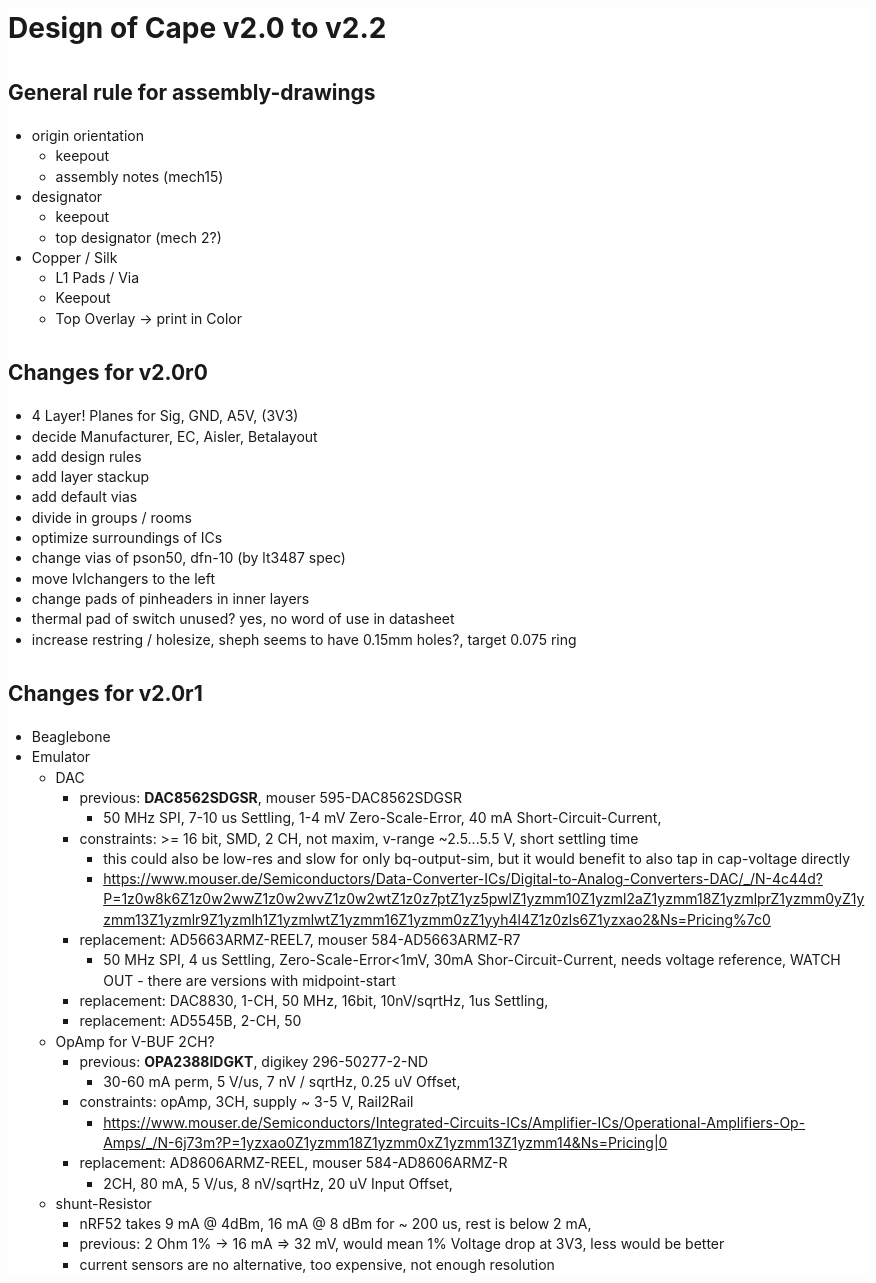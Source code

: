 # Design of Cape v2.0 to v2.2

## General rule for assembly-drawings

- origin orientation
    - keepout
    - assembly notes (mech15)
- designator
    - keepout
    - top designator (mech 2?)
- Copper / Silk
    - L1 Pads / Via
    - Keepout
    - Top Overlay
-> print in Color

## Changes for v2.0r0

- 4 Layer! Planes for Sig, GND, A5V, (3V3)
- decide Manufacturer, EC, Aisler, Betalayout
- add design rules
- add layer stackup
- add default vias
- divide in groups / rooms
- optimize surroundings of ICs
- change vias of pson50, dfn-10 (by lt3487 spec)
- move lvlchangers to the left
- change pads of pinheaders in inner layers
- thermal pad of switch unused? yes, no word of use in datasheet
- increase restring / holesize, sheph seems to have 0.15mm holes?, target 0.075 ring

## Changes for v2.0r1

- Beaglebone
- Emulator
    - DAC
        - previous: **DAC8562SDGSR**, mouser 595-DAC8562SDGSR
            - 50 MHz SPI, 7-10 us Settling, 1-4 mV Zero-Scale-Error, 40 mA Short-Circuit-Current,
        - constraints: >= 16 bit, SMD, 2 CH, not maxim, v-range ~2.5...5.5 V, short settling time
            - this could also be low-res and slow for only bq-output-sim, but it would benefit to also tap in cap-voltage directly
            - https://www.mouser.de/Semiconductors/Data-Converter-ICs/Digital-to-Analog-Converters-DAC/_/N-4c44d?P=1z0w8k6Z1z0w2wwZ1z0w2wvZ1z0w2wtZ1z0z7ptZ1yz5pwlZ1yzmm10Z1yzml2aZ1yzmm18Z1yzmlprZ1yzmm0yZ1yzmm13Z1yzmlr9Z1yzmlh1Z1yzmlwtZ1yzmm16Z1yzmm0zZ1yyh4l4Z1z0zls6Z1yzxao2&Ns=Pricing%7c0
        - replacement: AD5663ARMZ-REEL7, mouser 584-AD5663ARMZ-R7
            - 50 MHz SPI, 4 us Settling, Zero-Scale-Error<1mV, 30mA Shor-Circuit-Current, needs voltage reference, WATCH OUT - there are versions with midpoint-start
        - replacement: DAC8830, 1-CH, 50 MHz, 16bit, 10nV/sqrtHz, 1us Settling,
        - replacement: AD5545B, 2-CH, 50
    - OpAmp for V-BUF 2CH?
        - previous: **OPA2388IDGKT**, digikey 296-50277-2-ND
            - 30-60 mA perm, 5 V/us, 7 nV / sqrtHz, 0.25 uV Offset,
        - constraints: opAmp, 3CH, supply ~ 3-5 V, Rail2Rail
            - https://www.mouser.de/Semiconductors/Integrated-Circuits-ICs/Amplifier-ICs/Operational-Amplifiers-Op-Amps/_/N-6j73m?P=1yzxao0Z1yzmm18Z1yzmm0xZ1yzmm13Z1yzmm14&Ns=Pricing|0
        - replacement: AD8606ARMZ-REEL, mouser 584-AD8606ARMZ-R
            - 2CH, 80 mA, 5 V/us, 8 nV/sqrtHz, 20 uV Input Offset,
    - shunt-Resistor
        - nRF52 takes 9 mA @ 4dBm, 16 mA @ 8 dBm for ~ 200 us, rest is below 2 mA,
        - previous: 2 Ohm 1% -> 16 mA => 32 mV, would mean 1% Voltage drop at 3V3, less would be better
        - current sensors are no alternative, too expensive, not enough resolution